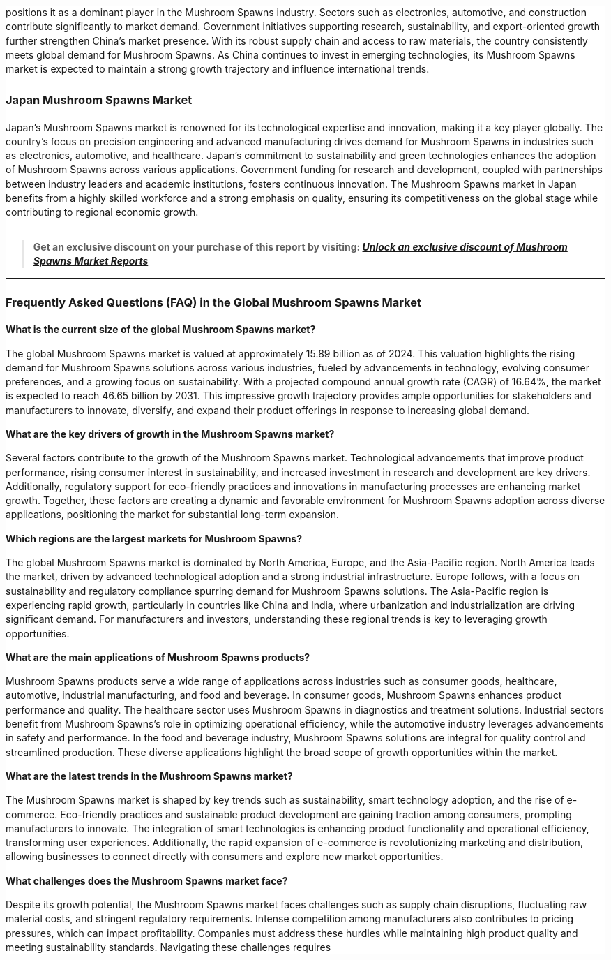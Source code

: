 positions it as a dominant player in the Mushroom Spawns industry. Sectors such as electronics, automotive, and construction contribute significantly to market demand. Government initiatives supporting research, sustainability, and export-oriented growth further strengthen China&rsquo;s market presence. With its robust supply chain and access to raw materials, the country consistently meets global demand for Mushroom Spawns. As China continues to invest in emerging technologies, its Mushroom Spawns market is expected to maintain a strong growth trajectory and influence international trends.</p><h3>Japan Mushroom Spawns Market</h3><p>Japan&rsquo;s Mushroom Spawns market is renowned for its technological expertise and innovation, making it a key player globally. The country&rsquo;s focus on precision engineering and advanced manufacturing drives demand for Mushroom Spawns in industries such as electronics, automotive, and healthcare. Japan&rsquo;s commitment to sustainability and green technologies enhances the adoption of Mushroom Spawns across various applications. Government funding for research and development, coupled with partnerships between industry leaders and academic institutions, fosters continuous innovation. The Mushroom Spawns market in Japan benefits from a highly skilled workforce and a strong emphasis on quality, ensuring its competitiveness on the global stage while contributing to regional economic growth.</p><hr /><blockquote><p><strong>Get an exclusive discount on your purchase of this report by visiting: <em><a href="://marketresearchpulse.com/ask-for-discount/60120?utm_source=Github&amp;utm_medium=0114">Unlock an exclusive discount of Mushroom Spawns Market Reports</a></em>&nbsp;</strong></p></blockquote><hr /><h3>Frequently Asked Questions (FAQ) in the Global Mushroom Spawns Market</h3><p><strong>What is the current size of the global Mushroom Spawns market?</strong></p><p>The global Mushroom Spawns market is valued at approximately 15.89 billion as of 2024. This valuation highlights the rising demand for Mushroom Spawns solutions across various industries, fueled by advancements in technology, evolving consumer preferences, and a growing focus on sustainability. With a projected compound annual growth rate (CAGR) of 16.64%, the market is expected to reach 46.65 billion by 2031. This impressive growth trajectory provides ample opportunities for stakeholders and manufacturers to innovate, diversify, and expand their product offerings in response to increasing global demand.</p><p><strong>What are the key drivers of growth in the Mushroom Spawns market?</strong></p><p>Several factors contribute to the growth of the Mushroom Spawns market. Technological advancements that improve product performance, rising consumer interest in sustainability, and increased investment in research and development are key drivers. Additionally, regulatory support for eco-friendly practices and innovations in manufacturing processes are enhancing market growth. Together, these factors are creating a dynamic and favorable environment for Mushroom Spawns adoption across diverse applications, positioning the market for substantial long-term expansion.</p><p><strong>Which regions are the largest markets for Mushroom Spawns?</strong></p><p>The global Mushroom Spawns market is dominated by North America, Europe, and the Asia-Pacific region. North America leads the market, driven by advanced technological adoption and a strong industrial infrastructure. Europe follows, with a focus on sustainability and regulatory compliance spurring demand for Mushroom Spawns solutions. The Asia-Pacific region is experiencing rapid growth, particularly in countries like China and India, where urbanization and industrialization are driving significant demand. For manufacturers and investors, understanding these regional trends is key to leveraging growth opportunities.</p><p><strong>What are the main applications of Mushroom Spawns products?</strong></p><p>Mushroom Spawns products serve a wide range of applications across industries such as consumer goods, healthcare, automotive, industrial manufacturing, and food and beverage. In consumer goods, Mushroom Spawns enhances product performance and quality. The healthcare sector uses Mushroom Spawns in diagnostics and treatment solutions. Industrial sectors benefit from Mushroom Spawns&rsquo;s role in optimizing operational efficiency, while the automotive industry leverages advancements in safety and performance. In the food and beverage industry, Mushroom Spawns solutions are integral for quality control and streamlined production. These diverse applications highlight the broad scope of growth opportunities within the market.</p><p><strong>What are the latest trends in the Mushroom Spawns market?</strong></p><p>The Mushroom Spawns market is shaped by key trends such as sustainability, smart technology adoption, and the rise of e-commerce. Eco-friendly practices and sustainable product development are gaining traction among consumers, prompting manufacturers to innovate. The integration of smart technologies is enhancing product functionality and operational efficiency, transforming user experiences. Additionally, the rapid expansion of e-commerce is revolutionizing marketing and distribution, allowing businesses to connect directly with consumers and explore new market opportunities.</p><p><strong>What challenges does the Mushroom Spawns market face?</strong></p><p>Despite its growth potential, the Mushroom Spawns market faces challenges such as supply chain disruptions, fluctuating raw material costs, and stringent regulatory requirements. Intense competition among manufacturers also contributes to pricing pressures, which can impact profitability. Companies must address these hurdles while maintaining high product quality and meeting sustainability standards. Navigating these challenges requires